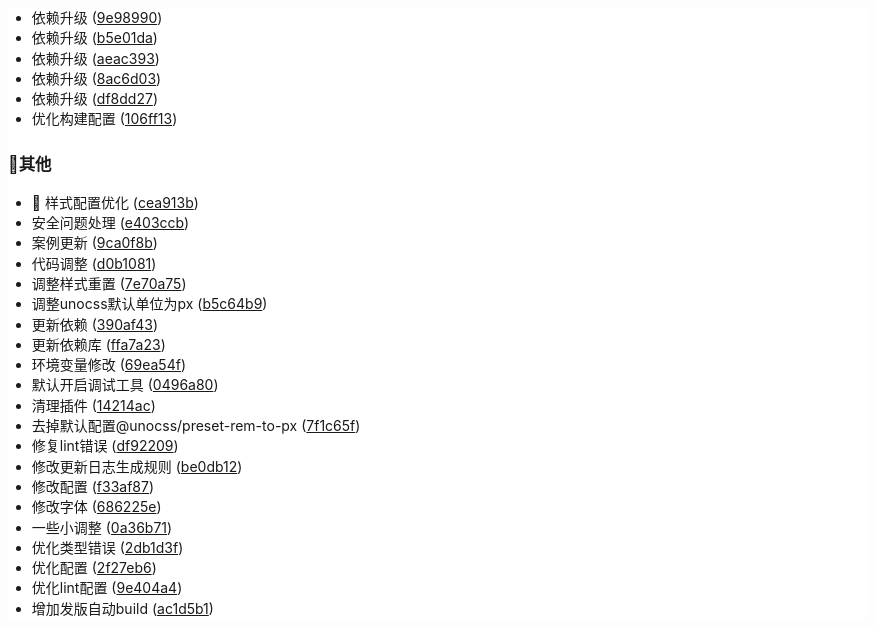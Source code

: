 * 依赖升级 ([9e98990](http://10.18.101.198:30088/zdww/template-vue3-pc/commit/9e9899083a741c2bab46eef0b5edcaa07572f7f8))
* 依赖升级 ([b5e01da](http://10.18.101.198:30088/zdww/template-vue3-pc/commit/b5e01da4adea4bd94c89edf61262e44adf2ecbae))
* 依赖升级 ([aeac393](http://10.18.101.198:30088/zdww/template-vue3-pc/commit/aeac393ac1b5b13a5b2c4b8d943ba27df5735a62))
* 依赖升级 ([8ac6d03](http://10.18.101.198:30088/zdww/template-vue3-pc/commit/8ac6d038b2c7dfe98a61a927f1d323cc26990171))
* 依赖升级 ([df8dd27](http://10.18.101.198:30088/zdww/template-vue3-pc/commit/df8dd27ef1d7f94438c56250ee1982e5c2186c80))
* 优化构建配置 ([106ff13](http://10.18.101.198:30088/zdww/template-vue3-pc/commit/106ff1366c87c73e34a1839f33f2a4a1eba465cf))


### 🚧其他

* 🎨 样式配置优化 ([cea913b](http://10.18.101.198:30088/zdww/template-vue3-pc/commit/cea913b1f9648341a103e6b99141dd58fa285a63))
* 安全问题处理 ([e403ccb](http://10.18.101.198:30088/zdww/template-vue3-pc/commit/e403ccbd94375efeb9f4a26dd7651cdc00326bf9))
* 案例更新 ([9ca0f8b](http://10.18.101.198:30088/zdww/template-vue3-pc/commit/9ca0f8b62a92f2fe974523c8aa955c9477d5faa1))
* 代码调整 ([d0b1081](http://10.18.101.198:30088/zdww/template-vue3-pc/commit/d0b1081ef4120516c793bdf69ff74958455045a0))
* 调整样式重置 ([7e70a75](http://10.18.101.198:30088/zdww/template-vue3-pc/commit/7e70a75f1032c2f6d2b3b76ab8e6a44e281adeaf))
* 调整unocss默认单位为px ([b5c64b9](http://10.18.101.198:30088/zdww/template-vue3-pc/commit/b5c64b9100eda67e03c2c2788699d4ca44b0c4ca))
* 更新依赖 ([390af43](http://10.18.101.198:30088/zdww/template-vue3-pc/commit/390af43ca9aca9b47f2dc6a1ceff8f2e0d896187))
* 更新依赖库 ([ffa7a23](http://10.18.101.198:30088/zdww/template-vue3-pc/commit/ffa7a23ad52c9faad1b6b9428d5ddbe699c66dfb))
* 环境变量修改 ([69ea54f](http://10.18.101.198:30088/zdww/template-vue3-pc/commit/69ea54f7ccc002d51279ae13b9d1a18cd04a9c7c))
* 默认开启调试工具 ([0496a80](http://10.18.101.198:30088/zdww/template-vue3-pc/commit/0496a80d8b1146615709459bfd1a29c705fd92a8))
* 清理插件 ([14214ac](http://10.18.101.198:30088/zdww/template-vue3-pc/commit/14214ac66e2d6f8d1cb0c705262b93ff24d886ce))
* 去掉默认配置@unocss/preset-rem-to-px ([7f1c65f](http://10.18.101.198:30088/zdww/template-vue3-pc/commit/7f1c65fe434995dc2bb71aedde29ad8a393d2d23))
* 修复lint错误 ([df92209](http://10.18.101.198:30088/zdww/template-vue3-pc/commit/df92209b6affbfa12f2cf78d8ebc4df3a23826ca))
* 修改更新日志生成规则 ([be0db12](http://10.18.101.198:30088/zdww/template-vue3-pc/commit/be0db12bc27025d670e84c39f87efb9485297f1f))
* 修改配置 ([f33af87](http://10.18.101.198:30088/zdww/template-vue3-pc/commit/f33af878aba12dbcdf967558136dcc76e80fe4e6))
* 修改字体 ([686225e](http://10.18.101.198:30088/zdww/template-vue3-pc/commit/686225e9354e5bfdef53b7a8a383748771a91865))
* 一些小调整 ([0a36b71](http://10.18.101.198:30088/zdww/template-vue3-pc/commit/0a36b71051152add2e9d6469d36ec02b956c53fd))
* 优化类型错误 ([2db1d3f](http://10.18.101.198:30088/zdww/template-vue3-pc/commit/2db1d3fefe3607b21ad63f9e2916715dfe7b1338))
* 优化配置 ([2f27eb6](http://10.18.101.198:30088/zdww/template-vue3-pc/commit/2f27eb627310346d944b98d6fac61d2479bceaf6))
* 优化lint配置 ([9e404a4](http://10.18.101.198:30088/zdww/template-vue3-pc/commit/9e404a42e12c6960578dfcc5f0e6f4caa16235f5))
* 增加发版自动build ([ac1d5b1](http://10.18.101.198:30088/zdww/template-vue3-pc/commit/ac1d5b13eab825fdd94f650da4d966402ed2340d))
